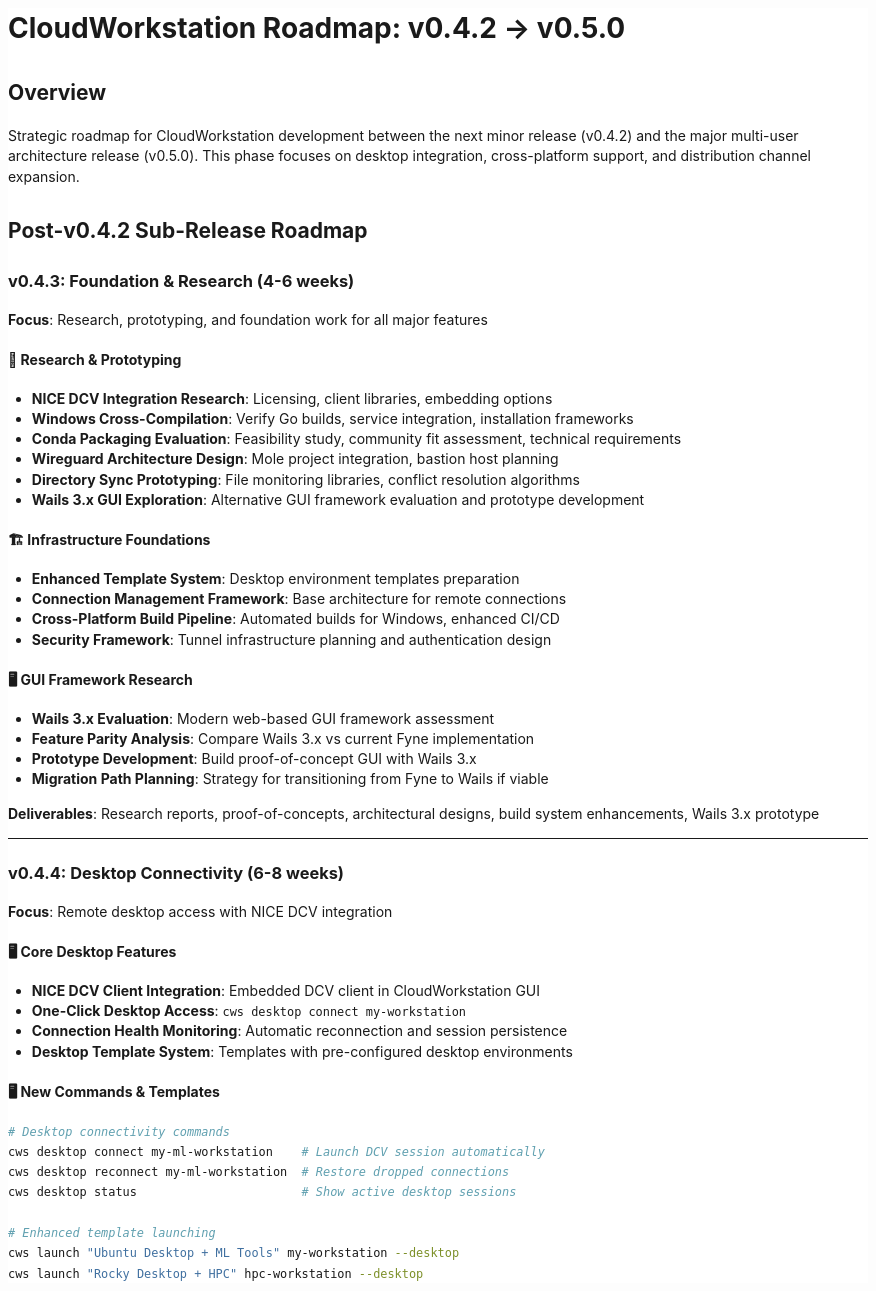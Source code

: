 # CloudWorkstation Roadmap: v0.4.2 → v0.5.0

## Overview

Strategic roadmap for CloudWorkstation development between the next minor release (v0.4.2) and the major multi-user architecture release (v0.5.0). This phase focuses on desktop integration, cross-platform support, and distribution channel expansion.

## Post-v0.4.2 Sub-Release Roadmap

### **v0.4.3: Foundation & Research (4-6 weeks)**
**Focus**: Research, prototyping, and foundation work for all major features

#### 🔬 **Research & Prototyping**
- **NICE DCV Integration Research**: Licensing, client libraries, embedding options
- **Windows Cross-Compilation**: Verify Go builds, service integration, installation frameworks
- **Conda Packaging Evaluation**: Feasibility study, community fit assessment, technical requirements
- **Wireguard Architecture Design**: Mole project integration, bastion host planning
- **Directory Sync Prototyping**: File monitoring libraries, conflict resolution algorithms
- **Wails 3.x GUI Exploration**: Alternative GUI framework evaluation and prototype development

#### 🏗️ **Infrastructure Foundations**
- **Enhanced Template System**: Desktop environment templates preparation
- **Connection Management Framework**: Base architecture for remote connections
- **Cross-Platform Build Pipeline**: Automated builds for Windows, enhanced CI/CD
- **Security Framework**: Tunnel infrastructure planning and authentication design

#### 🖥️ **GUI Framework Research**
- **Wails 3.x Evaluation**: Modern web-based GUI framework assessment
- **Feature Parity Analysis**: Compare Wails 3.x vs current Fyne implementation
- **Prototype Development**: Build proof-of-concept GUI with Wails 3.x
- **Migration Path Planning**: Strategy for transitioning from Fyne to Wails if viable

**Deliverables**: Research reports, proof-of-concepts, architectural designs, build system enhancements, Wails 3.x prototype

---

### **v0.4.4: Desktop Connectivity (6-8 weeks)** 
**Focus**: Remote desktop access with NICE DCV integration

#### 🖥️ **Core Desktop Features**
- **NICE DCV Client Integration**: Embedded DCV client in CloudWorkstation GUI
- **One-Click Desktop Access**: `cws desktop connect my-workstation`
- **Connection Health Monitoring**: Automatic reconnection and session persistence
- **Desktop Template System**: Templates with pre-configured desktop environments

#### 🖥️ **New Commands & Templates**
```bash
# Desktop connectivity commands
cws desktop connect my-ml-workstation    # Launch DCV session automatically
cws desktop reconnect my-ml-workstation  # Restore dropped connections  
cws desktop status                       # Show active desktop sessions

# Enhanced template launching
cws launch "Ubuntu Desktop + ML Tools" my-workstation --desktop
cws launch "Rocky Desktop + HPC" hpc-workstation --desktop
```
